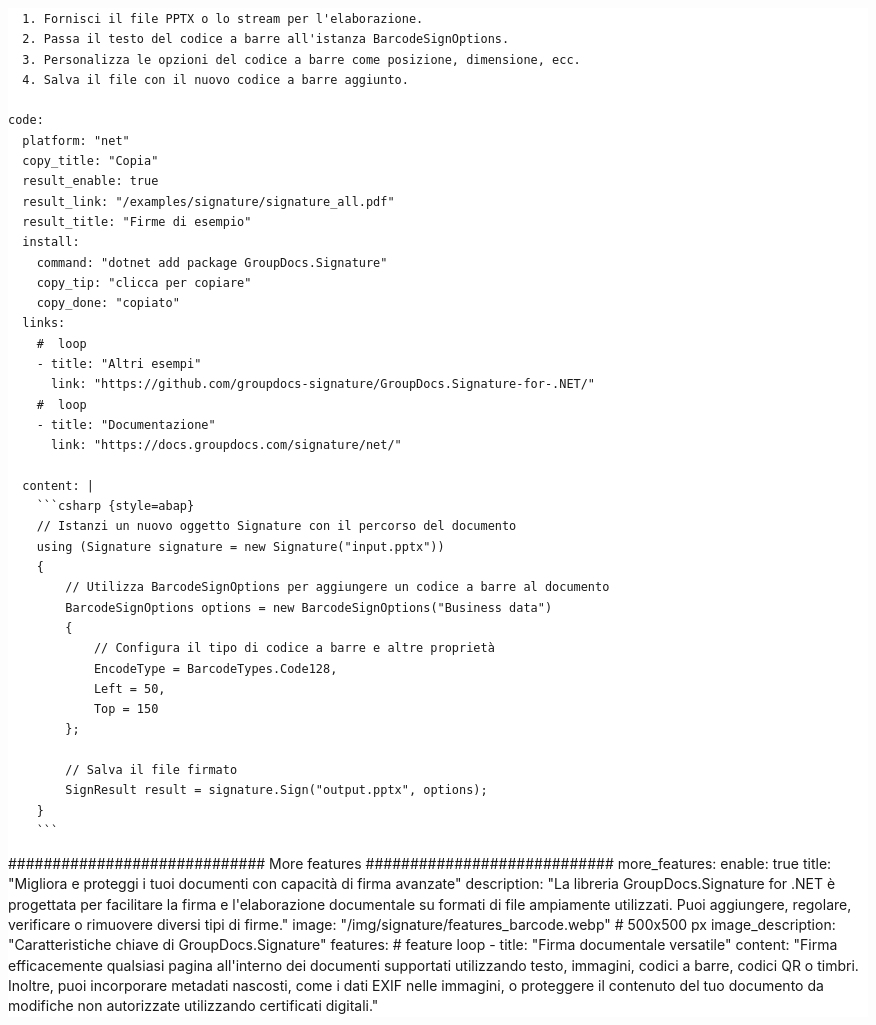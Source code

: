       1. Fornisci il file PPTX o lo stream per l'elaborazione.
      2. Passa il testo del codice a barre all'istanza BarcodeSignOptions.
      3. Personalizza le opzioni del codice a barre come posizione, dimensione, ecc.
      4. Salva il file con il nuovo codice a barre aggiunto.
   
    code:
      platform: "net"
      copy_title: "Copia"
      result_enable: true
      result_link: "/examples/signature/signature_all.pdf"
      result_title: "Firme di esempio"
      install:
        command: "dotnet add package GroupDocs.Signature"
        copy_tip: "clicca per copiare"
        copy_done: "copiato"
      links:
        #  loop
        - title: "Altri esempi"
          link: "https://github.com/groupdocs-signature/GroupDocs.Signature-for-.NET/"
        #  loop
        - title: "Documentazione"
          link: "https://docs.groupdocs.com/signature/net/"
          
      content: |
        ```csharp {style=abap}
        // Istanzi un nuovo oggetto Signature con il percorso del documento
        using (Signature signature = new Signature("input.pptx"))
        {
            // Utilizza BarcodeSignOptions per aggiungere un codice a barre al documento
            BarcodeSignOptions options = new BarcodeSignOptions("Business data")
            {
                // Configura il tipo di codice a barre e altre proprietà
                EncodeType = BarcodeTypes.Code128,
                Left = 50,
                Top = 150
            };

            // Salva il file firmato
            SignResult result = signature.Sign("output.pptx", options);
        }
        ```            

############################# More features ############################
more_features:
  enable: true
  title: "Migliora e proteggi i tuoi documenti con capacità di firma avanzate"
  description: "La libreria GroupDocs.Signature for .NET è progettata per facilitare la firma e l'elaborazione documentale su formati di file ampiamente utilizzati. Puoi aggiungere, regolare, verificare o rimuovere diversi tipi di firme."
  image: "/img/signature/features_barcode.webp" # 500x500 px
  image_description: "Caratteristiche chiave di GroupDocs.Signature"
  features:
    # feature loop
    - title: "Firma documentale versatile"
      content: "Firma efficacemente qualsiasi pagina all'interno dei documenti supportati utilizzando testo, immagini, codici a barre, codici QR o timbri. Inoltre, puoi incorporare metadati nascosti, come i dati EXIF nelle immagini, o proteggere il contenuto del tuo documento da modifiche non autorizzate utilizzando certificati digitali."
